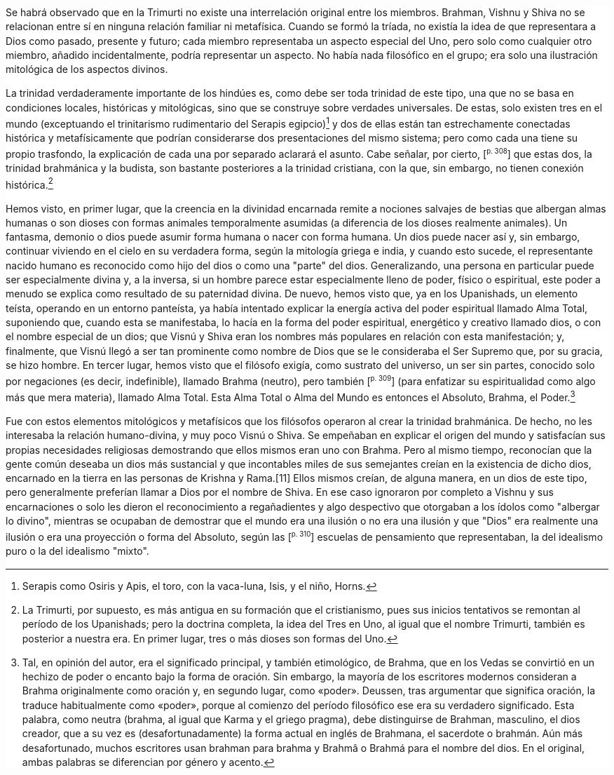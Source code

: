 Se habrá observado que en la Trimurti no existe una interrelación original entre los miembros. Brahman, Vishnu y Shiva no se relacionan entre sí en ninguna relación familiar ni metafísica. Cuando se formó la tríada, no existía la idea de que representara a Dios como pasado, presente y futuro; cada miembro representaba un aspecto especial del Uno, pero solo como cualquier otro miembro, añadido incidentalmente, podría representar un aspecto. No había nada filosófico en el grupo; era solo una ilustración mitológica de los aspectos divinos.

La trinidad verdaderamente importante de los hindúes es, como debe ser toda trinidad de este tipo, una que no se basa en condiciones locales, históricas y mitológicas, sino que se construye sobre verdades universales. De estas, solo existen tres en el mundo (exceptuando el trinitarismo rudimentario del Serapis egipcio)[^8] y dos de ellas están tan estrechamente conectadas histórica y metafísicamente que podrían considerarse dos presentaciones del mismo sistema; pero como cada una tiene su propio trasfondo, la explicación de cada una por separado aclarará el asunto. Cabe señalar, por cierto, <span id="p308">[<sup><small>p. 308</small></sup>]</span> que estas dos, la trinidad brahmánica y la budista, son bastante posteriores a la trinidad cristiana, con la que, sin embargo, no tienen conexión histórica.[^9]

Hemos visto, en primer lugar, que la creencia en la divinidad encarnada remite a nociones salvajes de bestias que albergan almas humanas o son dioses con formas animales temporalmente asumidas (a diferencia de los dioses realmente animales). Un fantasma, demonio o dios puede asumir forma humana o nacer con forma humana. Un dios puede nacer así y, sin embargo, continuar viviendo en el cielo en su verdadera forma, según la mitología griega e india, y cuando esto sucede, el representante nacido humano es reconocido como hijo del dios o como una "parte" del dios. Generalizando, una persona en particular puede ser especialmente divina y, a la inversa, si un hombre parece estar especialmente lleno de poder, físico o espiritual, este poder a menudo se explica como resultado de su paternidad divina. De nuevo, hemos visto que, ya en los Upanishads, un elemento teísta, operando en un entorno panteísta, ya había intentado explicar la energía activa del poder espiritual llamado Alma Total, suponiendo que, cuando esta se manifestaba, lo hacía en la forma del poder espiritual, energético y creativo llamado dios, o con el nombre especial de un dios; que Visnú y Shiva eran los nombres más populares en relación con esta manifestación; y, finalmente, que Visnú llegó a ser tan prominente como nombre de Dios que se le consideraba el Ser Supremo que, por su gracia, se hizo hombre. En tercer lugar, hemos visto que el filósofo exigía, como sustrato del universo, un ser sin partes, conocido solo por negaciones (es decir, indefinible), llamado Brahma (neutro), pero también <span id="p309">[<sup><small>p. 309</small></sup>]</span> (para enfatizar su espiritualidad como algo más que mera materia), llamado Alma Total. Esta Alma Total o Alma del Mundo es entonces el Absoluto, Brahma, el Poder.[^10]

Fue con estos elementos mitológicos y metafísicos que los filósofos operaron al crear la trinidad brahmánica. De hecho, no les interesaba la relación humano-divina, y muy poco Visnú o Shiva. Se empeñaban en explicar el origen del mundo y satisfacían sus propias necesidades religiosas demostrando que ellos mismos eran uno con Brahma. Pero al mismo tiempo, reconocían que la gente común deseaba un dios más sustancial y que incontables miles de sus semejantes creían en la existencia de dicho dios, encarnado en la tierra en las personas de Krishna y Rama.[11] Ellos mismos creían, de alguna manera, en un dios de este tipo, pero generalmente preferían llamar a Dios por el nombre de Shiva. En ese caso ignoraron por completo a Vishnu y sus encarnaciones o solo les dieron el reconocimiento a regañadientes y algo despectivo que otorgaban a los ídolos como "albergar lo divino", mientras se ocupaban de demostrar que el mundo era una ilusión o no era una ilusión y que "Dios" era realmente una ilusión o era una proyección o forma del Absoluto, según las <span id="p310">[<sup><small>p. 310</small></sup>]</span> escuelas de pensamiento que representaban, la del idealismo puro o la del idealismo "mixto".


[^1]: Mahanar, 11, 12.
[^2]: Maitr., 4, 5 y 5, 1.
[^3]: Aún antes, el hombre se salva por la gracia del Alma Suprema.
[^4]: En el Mahabharata se encuentran rastros de la creencia en que Brahman ejerce todas estas funciones. Véase _Mitología épica_ del autor, pág. 193.
[^5]: Explicar la Trimurti mediante una identificación casual de los tres dioses con los tres dioses de la filosofía Shankhya es temerario. Los _gunas_ se ajustan al grupo ya conocido.
[^6]: Se dice que la estatua de tres caras de las cuevas de Elefanta es una estatua de Shiva. Pero la primera doctrina es _eka murtis trayo devas_ (H. 10660), que implica tres dioses en un solo cuerpo (¿un _tríceps?_).
[^7]: Los ritos eróticos de este misticismo hindú pueden ilustrarse con el erotismo paralelo del _mater viventium_ gnóstico (triádico, como padre, madre e hijo). Pero en la India, se ha observado que el elemento divino femenino es más activo y estimulante que el masculino; en China, el masculino es más activo.
[^8]: Serapis como Osiris y Apis, el toro, con la vaca-luna, Isis, y el niño, Horns.
[^9]: La Trimurti, por supuesto, es más antigua en su formación que el cristianismo, pues sus inicios tentativos se remontan al período de los Upanishads; pero la doctrina completa, la idea del Tres en Uno, al igual que el nombre Trimurti, también es posterior a nuestra era. En primer lugar, tres o más dioses son formas del Uno.
[^10]: Tal, en opinión del autor, era el significado principal, y también etimológico, de Brahma, que en los Vedas se convirtió en un hechizo de poder o encanto bajo la forma de oración. Sin embargo, la mayoría de los escritores modernos consideran a Brahma originalmente como oración y, en segundo lugar, como «poder». Deussen, tras argumentar que significa oración, la traduce habitualmente como «poder», porque al comienzo del período filosófico ese era su verdadero significado. Esta palabra, como neutra (brahma, al igual que Karma y el griego pragma), debe distinguirse de Brahman, masculino, el dios creador, que a su vez es (desafortunadamente) la forma actual en inglés de Brahmana, el sacerdote o brahmán. Aún más desafortunado, muchos escritores usan brahman para brahma y Brahmâ o Brahmá para el nombre del dios. En el original, ambas palabras se diferencian por género y acento.
[^11]: Véase arriba, págs. 70, 87.
[^12]: La deificación de Krishna tiene un paralelo moderno en la creencia abierta de que Kabir (c. 1500 d. C.) era una encarnación de Dios. Teológicamente, Dios se convirtió en Kabir; históricamente, Kabir se convirtió en Dios.
[^13]: La grandeza de Ramanuja ha eclipsado a sus predecesores, pero hay razones para creer que fue más bien quien completó su filosofía religiosa que quien la originó. Vivió en el siglo XI; la obra de Shankara (n. 788) pertenece al siglo IX. El nombre que Ramanujan le daba a Dios era, de preferencia, Vasudeva o Narajana, como título de Visnú.
[^14]: _Brihad Ar., Up._, 3, 7, 23. Ramanuja defendió la secta Pancaratra de los Vishnuitas.
[^15]: Por otra parte, según Shankara, el Alma Total no tiene el atributo de la inteligencia sino que es puro pensamiento y el alma individual no tiene ni sustancialidad ni agencia, ni depende de Dios.
[^16]: Compárese con Sir R. G, _Bhandarkar, Vaishnavism, Shaivism, and Minor Religion Systems_, págs. 52 y siguientes, y, para el Vedanta, Paul Deussen, _Outlines of Indian Philosophy_ (1907).
